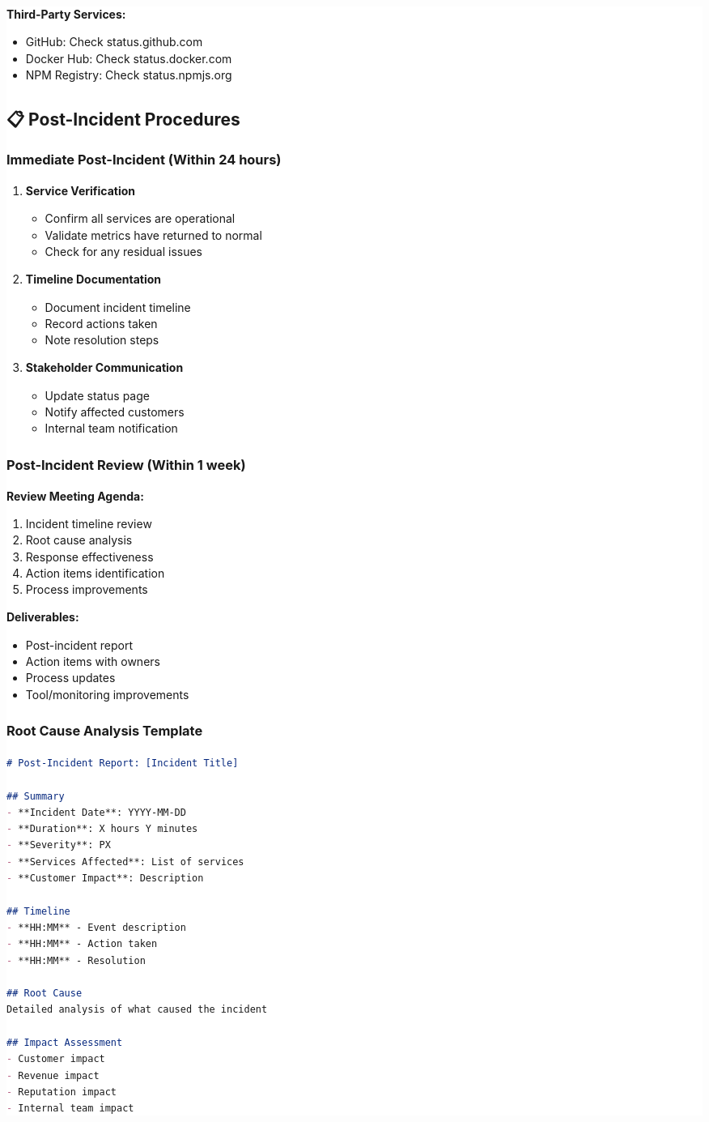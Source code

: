 **Third-Party Services:**
- GitHub: Check status.github.com
- Docker Hub: Check status.docker.com
- NPM Registry: Check status.npmjs.org

## 📋 Post-Incident Procedures

### Immediate Post-Incident (Within 24 hours)

1. **Service Verification**
   - Confirm all services are operational
   - Validate metrics have returned to normal
   - Check for any residual issues

2. **Timeline Documentation**
   - Document incident timeline
   - Record actions taken
   - Note resolution steps

3. **Stakeholder Communication**
   - Update status page
   - Notify affected customers
   - Internal team notification

### Post-Incident Review (Within 1 week)

**Review Meeting Agenda:**
1. Incident timeline review
2. Root cause analysis
3. Response effectiveness
4. Action items identification
5. Process improvements

**Deliverables:**
- Post-incident report
- Action items with owners
- Process updates
- Tool/monitoring improvements

### Root Cause Analysis Template

```markdown
# Post-Incident Report: [Incident Title]

## Summary
- **Incident Date**: YYYY-MM-DD
- **Duration**: X hours Y minutes
- **Severity**: PX
- **Services Affected**: List of services
- **Customer Impact**: Description

## Timeline
- **HH:MM** - Event description
- **HH:MM** - Action taken
- **HH:MM** - Resolution

## Root Cause
Detailed analysis of what caused the incident

## Impact Assessment
- Customer impact
- Revenue impact
- Reputation impact
- Internal team impact

```